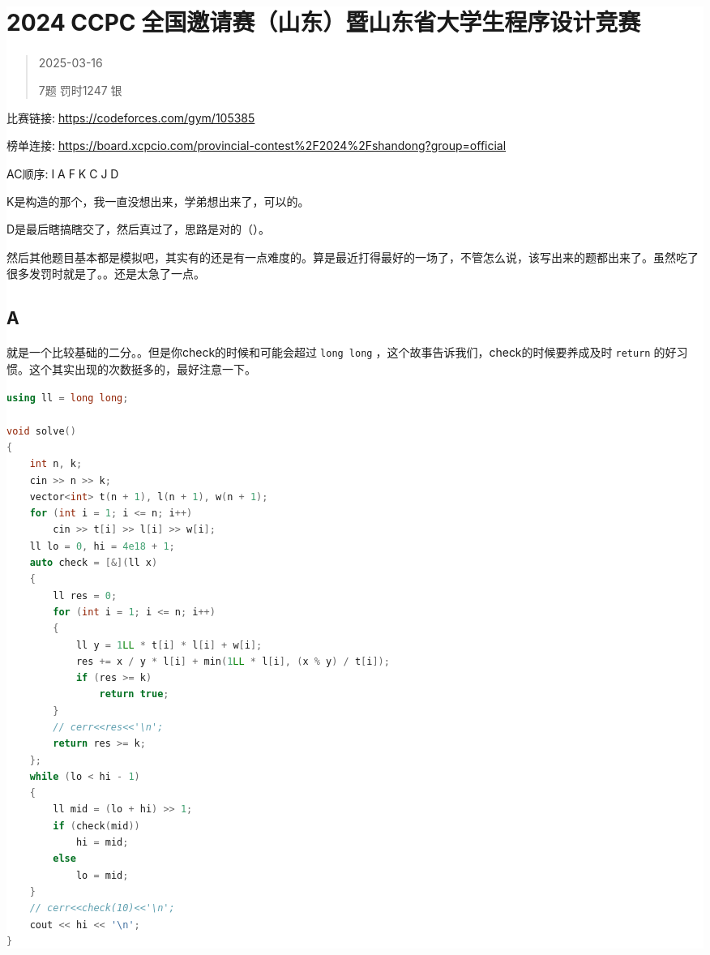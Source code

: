 # 2024 CCPC 全国邀请赛（山东）暨山东省大学生程序设计竞赛

> 2025-03-16
>
> 7题 罚时1247 银

比赛链接: https://codeforces.com/gym/105385

榜单连接: https://board.xcpcio.com/provincial-contest%2F2024%2Fshandong?group=official

AC顺序: I A F K C J D

K是构造的那个，我一直没想出来，学弟想出来了，可以的。

D是最后瞎搞瞎交了，然后真过了，思路是对的（）。

然后其他题目基本都是模拟吧，其实有的还是有一点难度的。算是最近打得最好的一场了，不管怎么说，该写出来的题都出来了。虽然吃了很多发罚时就是了。。还是太急了一点。

## A

就是一个比较基础的二分。。但是你check的时候和可能会超过 `long long` ，这个故事告诉我们，check的时候要养成及时 `return` 的好习惯。这个其实出现的次数挺多的，最好注意一下。

```cpp
using ll = long long;

void solve()
{
    int n, k;
    cin >> n >> k;
    vector<int> t(n + 1), l(n + 1), w(n + 1);
    for (int i = 1; i <= n; i++)
        cin >> t[i] >> l[i] >> w[i];
    ll lo = 0, hi = 4e18 + 1;
    auto check = [&](ll x)
    {
        ll res = 0;
        for (int i = 1; i <= n; i++)
        {
            ll y = 1LL * t[i] * l[i] + w[i];
            res += x / y * l[i] + min(1LL * l[i], (x % y) / t[i]);
            if (res >= k)
                return true;
        }
        // cerr<<res<<'\n';
        return res >= k;
    };
    while (lo < hi - 1)
    {
        ll mid = (lo + hi) >> 1;
        if (check(mid))
            hi = mid;
        else
            lo = mid;
    }
    // cerr<<check(10)<<'\n';
    cout << hi << '\n';
}
```
